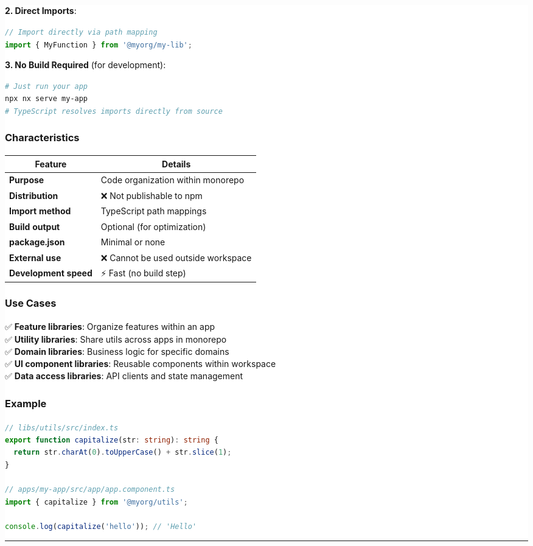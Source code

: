 **2. Direct Imports**:

```typescript
// Import directly via path mapping
import { MyFunction } from '@myorg/my-lib';
```

**3. No Build Required** (for development):

```bash
# Just run your app
npx nx serve my-app
# TypeScript resolves imports directly from source
```

### Characteristics

| Feature               | Details                             |
| --------------------- | ----------------------------------- |
| **Purpose**           | Code organization within monorepo   |
| **Distribution**      | ❌ Not publishable to npm           |
| **Import method**     | TypeScript path mappings            |
| **Build output**      | Optional (for optimization)         |
| **package.json**      | Minimal or none                     |
| **External use**      | ❌ Cannot be used outside workspace |
| **Development speed** | ⚡ Fast (no build step)             |

### Use Cases

✅ **Feature libraries**: Organize features within an app  
✅ **Utility libraries**: Share utils across apps in monorepo  
✅ **Domain libraries**: Business logic for specific domains  
✅ **UI component libraries**: Reusable components within workspace  
✅ **Data access libraries**: API clients and state management

### Example

```typescript
// libs/utils/src/index.ts
export function capitalize(str: string): string {
  return str.charAt(0).toUpperCase() + str.slice(1);
}

// apps/my-app/src/app/app.component.ts
import { capitalize } from '@myorg/utils';

console.log(capitalize('hello')); // 'Hello'
```

---
